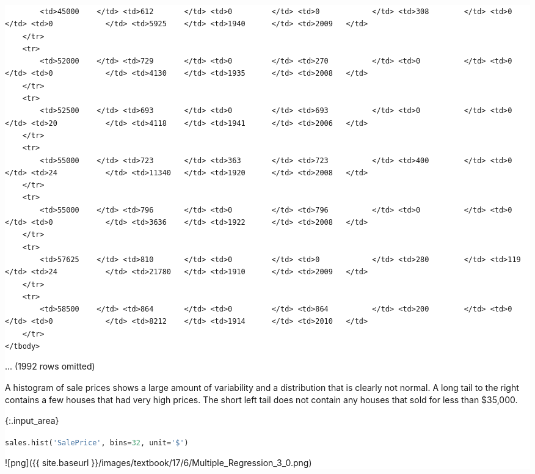             <td>45000    </td> <td>612       </td> <td>0         </td> <td>0            </td> <td>308        </td> <td>0           </td> <td>0            </td> <td>5925    </td> <td>1940      </td> <td>2009   </td>
        </tr>
        <tr>
            <td>52000    </td> <td>729       </td> <td>0         </td> <td>270          </td> <td>0          </td> <td>0           </td> <td>0            </td> <td>4130    </td> <td>1935      </td> <td>2008   </td>
        </tr>
        <tr>
            <td>52500    </td> <td>693       </td> <td>0         </td> <td>693          </td> <td>0          </td> <td>0           </td> <td>20           </td> <td>4118    </td> <td>1941      </td> <td>2006   </td>
        </tr>
        <tr>
            <td>55000    </td> <td>723       </td> <td>363       </td> <td>723          </td> <td>400        </td> <td>0           </td> <td>24           </td> <td>11340   </td> <td>1920      </td> <td>2008   </td>
        </tr>
        <tr>
            <td>55000    </td> <td>796       </td> <td>0         </td> <td>796          </td> <td>0          </td> <td>0           </td> <td>0            </td> <td>3636    </td> <td>1922      </td> <td>2008   </td>
        </tr>
        <tr>
            <td>57625    </td> <td>810       </td> <td>0         </td> <td>0            </td> <td>280        </td> <td>119         </td> <td>24           </td> <td>21780   </td> <td>1910      </td> <td>2009   </td>
        </tr>
        <tr>
            <td>58500    </td> <td>864       </td> <td>0         </td> <td>864          </td> <td>200        </td> <td>0           </td> <td>0            </td> <td>8212    </td> <td>1914      </td> <td>2010   </td>
        </tr>
    </tbody>
</table>
<p>... (1992 rows omitted)</p>
</div>



A histogram of sale prices shows a large amount of variability and a distribution that is clearly not normal. A long tail to the right contains a few houses that had very high prices. The short left tail does not contain any houses that sold for less than $35,000.


{:.input_area}
```python
sales.hist('SalePrice', bins=32, unit='$')
```


![png]({{ site.baseurl }}/images/textbook/17/6/Multiple_Regression_3_0.png)
